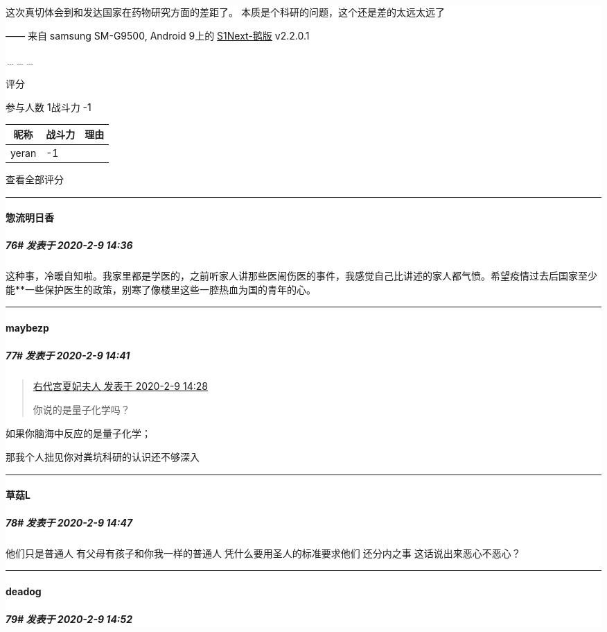 这次真切体会到和发达国家在药物研究方面的差距了。</blockquote>
本质是个科研的问题，这个还是差的太远太远了

—— 来自 samsung SM-G9500, Android 9上的 [S1Next-鹅版](https://github.com/ykrank/S1-Next/releases) v2.2.0.1


﹍﹍﹍

评分


 参与人数 1战斗力 -1

|昵称|战斗力|理由|
|----|---|---|
| yeran|-1||


查看全部评分


*****

####  惣流明日香  
##### 76#       发表于 2020-2-9 14:36


这种事，冷暖自知啦。我家里都是学医的，之前听家人讲那些医闹伤医的事件，我感觉自己比讲述的家人都气愤。希望疫情过去后国家至少能**一些保护医生的政策，别寒了像楼里这些一腔热血为国的青年的心。


*****

####  maybezp  
##### 77#       发表于 2020-2-9 14:41


<blockquote><a href="httphttps://bbs.saraba1st.com/2b/forum.php?mod=redirect&amp;goto=findpost&amp;pid=46369314&amp;ptid=1912937" target="_blank">右代宮夏妃夫人 发表于 2020-2-9 14:28</a>

你说的是量子化学吗？</blockquote>
如果你脑海中反应的是量子化学；

那我个人拙见你对粪坑科研的认识还不够深入


*****

####  草菇L  
##### 78#       发表于 2020-2-9 14:47


他们只是普通人 有父母有孩子和你我一样的普通人
凭什么要用圣人的标准要求他们
还分内之事 这话说出来恶心不恶心？


*****

####  deadog  
##### 79#       发表于 2020-2-9 14:52

